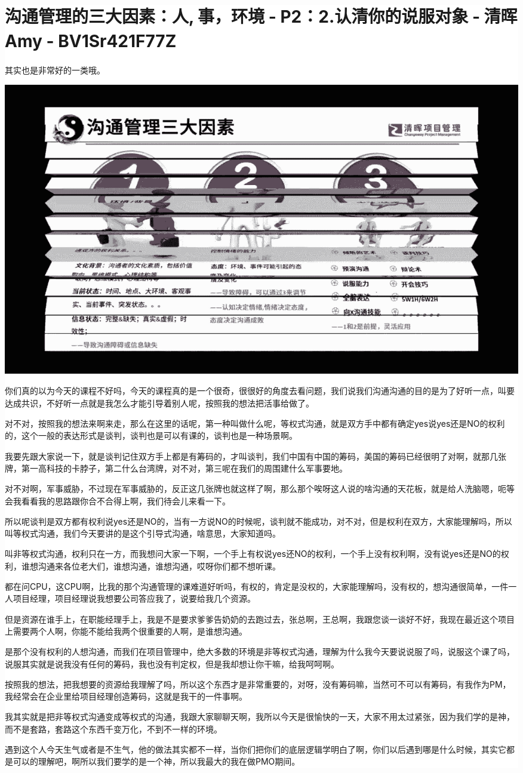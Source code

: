# 沟通管理的三大因素：人, 事，环境 - P2：2.认清你的说服对象 - 清晖Amy - BV1Sr421F77Z

其实也是非常好的一类哦。

![](img/8ddf1d9b506221cccd7a4c0bc7dc49ec_1.png)

你们真的以为今天的课程不好吗，今天的课程真的是一个很奇，很很好的角度去看问题，我们说我们沟通沟通的目的是为了好听一点，叫要达成共识，不好听一点就是我怎么才能引导着别人呢，按照我的想法把活事给做了。

对不对，按照我的想法来啊来走，那么在这里的话呢，第一种叫做什么呢，等权式沟通，就是双方手中都有确定yes说yes还是NO的权利的，这个一般的表达形式是谈判，谈判也是可以有课的，谈判也是一种场景啊。

我要先跟大家说一下，就是谈判记住双方手上都是有筹码的，才叫谈判，我们中国有中国的筹码，美国的筹码已经很明了对啊，就那几张牌，第一高科技的卡脖子，第二什么台湾牌，对不对，第三呢在我们的周围建什么军事要地。

对不对啊，军事威胁，不过现在军事威胁的，反正这几张牌也就这样了啊，那么那个唉呀这人说的啥沟通的天花板，就是给人洗脑嗯，呃等会我看看我的思路跟你合不合得上啊，我们待会儿来看一下。

所以呢谈判是双方都有权利说yes还是NO的，当有一方说NO的时候呢，谈判就不能成功，对不对，但是权利在双方，大家能理解吗，所以叫等权式沟通，我们今天要讲的是这个引导式沟通，啥意思，大家知道吗。

叫非等权式沟通，权利只在一方，而我想问大家一下啊，一个手上有权说yes还NO的权利，一个手上没有权利啊，没有说yes还是NO的权利，谁想沟通来各位老大们，谁想沟通，谁想沟通，哎呀你们都不想听课。

都在问CPU，这CPU啊，比我的那个沟通管理的课难道好听吗，有权的，肯定是没权的，大家能理解吗，没有权的，想沟通很简单，一件一人项目经理，项目经理说我想要公司答应我了，说要给我几个资源。

但是资源在谁手上，在职能经理手上，我是不是要求爹爹告奶奶的去跑过去，张总啊，王总啊，我跟您谈一谈好不好，我现在最近这个项目上需要两个人啊，你能不能给我两个很重要的人啊，是谁想沟通。

是那个没有权利的人想沟通，而我们在项目管理中，绝大多数的环境是非等权式沟通，理解为什么我今天要说说服了吗，说服这个课了吗，说服其实就是说我没有任何的筹码，我也没有判定权，但是我却想让你干嘛，给我呵呵啊。

按照我的想法，把我想要的资源给我理解了吗，所以这个东西才是非常重要的，对呀，没有筹码嘛，当然可不可以有筹码，有我作为PM，我经常会在企业里给项目经理创造筹码，这就是我干的一件事啊。

我其实就是把非等权式沟通变成等权式的沟通，我跟大家聊聊天啊，我所以今天是很愉快的一天，大家不用太过紧张，因为我们学的是神，而不是套路，套路这个东西千变万化，不到不一样的环境。

遇到这个人今天生气或者是不生气，他的做法其实都不一样，当你们把你们的底层逻辑学明白了啊，你们以后遇到哪是什么时候，其实它都是可以的理解吧，啊所以我们要学的是一个神，所以我最大的我在做PMO期间。
